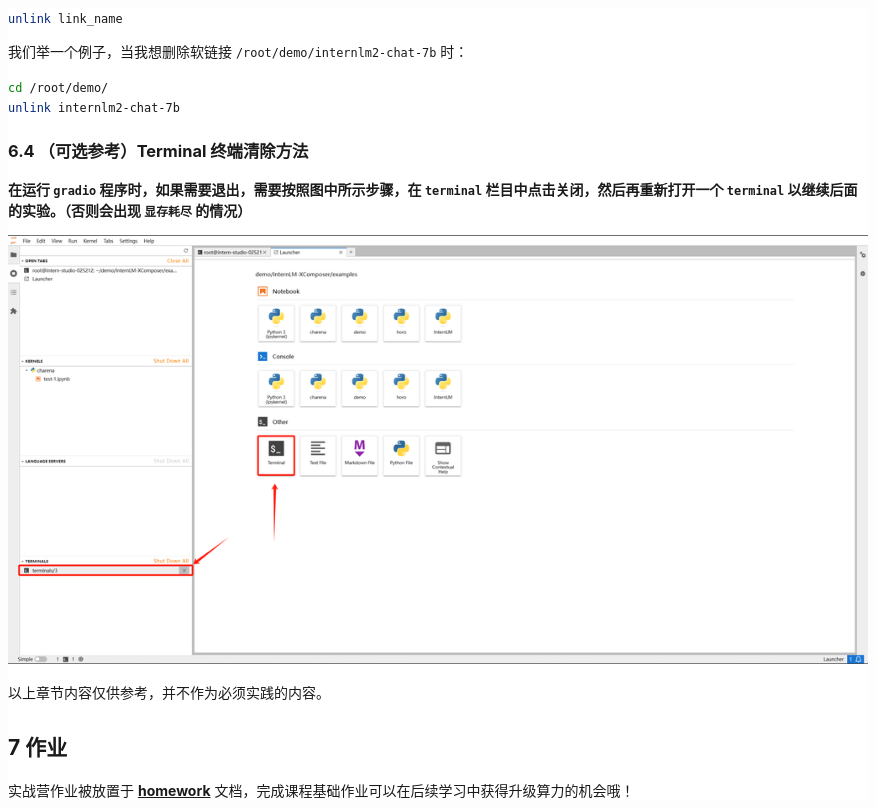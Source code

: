 ```bash
unlink link_name
```

我们举一个例子，当我想删除软链接 `/root/demo/internlm2-chat-7b` 时：

```bash
cd /root/demo/
unlink internlm2-chat-7b
```

### 6.4 **（可选参考）Terminal 终端清除方法**

**在运行 `gradio` 程序时，如果需要退出，需要按照图中所示步骤，在 `terminal` 栏目中点击关闭，然后再重新打开一个 `terminal` 以继续后面的实验。（否则会出现 `显存耗尽` 的情况）**

![alt text](images/check-3.png)

以上章节内容仅供参考，并不作为必须实践的内容。

## 7 **作业**

实战营作业被放置于 **[homework](homework.md)** 文档，完成课程基础作业可以在后续学习中获得升级算力的机会哦！
